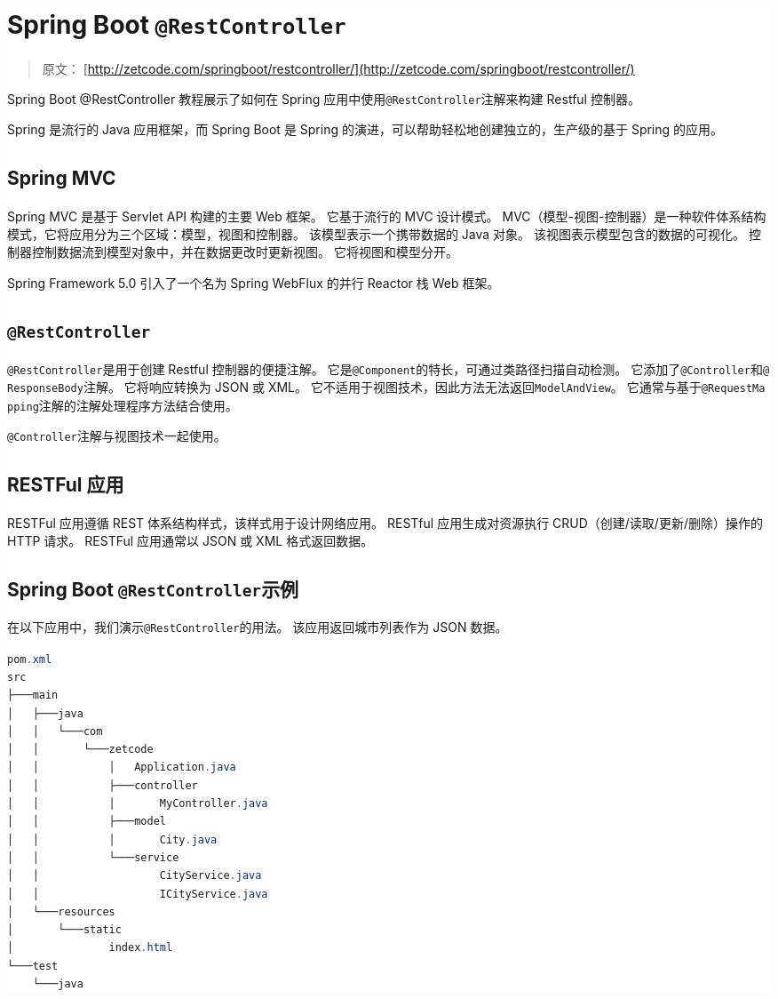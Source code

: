 # Spring Boot `@RestController`

> 原文： [http://zetcode.com/springboot/restcontroller/](http://zetcode.com/springboot/restcontroller/)

Spring Boot @RestController 教程展示了如何在 Spring 应用中使用`@RestController`注解来构建 Restful 控制器。

Spring 是流行的 Java 应用框架，而 Spring Boot 是 Spring 的演进，可以帮助轻松地创建独立的，生产级的基于 Spring 的应用。

## Spring MVC

Spring MVC 是基于 Servlet API 构建的主要 Web 框架。 它基于流行的 MVC 设计模式。 MVC（模型-视图-控制器）是一种软件体系结构模式，它将应用分为三个区域：模型，视图和控制器。 该模型表示一个携带数据的 Java 对象。 该视图表示模型包含的数据的可视化。 控制器控制数据流到模型对象中，并在数据更改时更新视图。 它将视图和模型分开。

Spring Framework 5.0 引入了一个名为 Spring WebFlux 的并行 Reactor 栈 Web 框架。

## `@RestController`

`@RestController`是用于创建 Restful 控制器的便捷注解。 它是`@Component`的特长，可通过类路径扫描自动检测。 它添加了`@Controller`和`@ResponseBody`注解。 它将响应转换为 JSON 或 XML。 它不适用于视图技术，因此方法无法返回`ModelAndView`。 它通常与基于`@RequestMapping`注解的注解处理程序方法结合使用。

`@Controller`注解与视图技术一起使用。

## RESTFul 应用

RESTFul 应用遵循 REST 体系结构样式，该样式用于设计网络应用。 RESTful 应用生成对资源执行 CRUD（创建/读取/更新/删除）操作的 HTTP 请求。 RESTFul 应用通常以 JSON 或 XML 格式返回数据。

## Spring Boot `@RestController`示例

在以下应用中，我们演示`@RestController`的用法。 该应用返回城市列表作为 JSON 数据。

```java
pom.xml
src
├───main
│   ├───java
│   │   └───com
│   │       └───zetcode
│   │           │   Application.java
│   │           ├───controller
│   │           │       MyController.java
│   │           ├───model
│   │           │       City.java
│   │           └───service
│   │                   CityService.java
│   │                   ICityService.java
│   └───resources
│       └───static
│               index.html
└───test
    └───java

```
